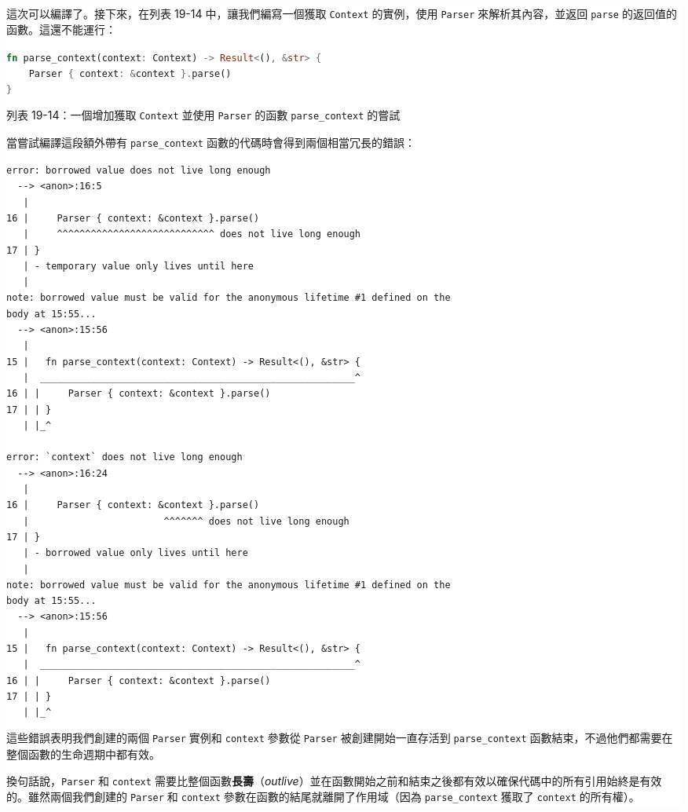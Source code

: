 這次可以編譯了。接下來，在列表 19-14 中，讓我們編寫一個獲取 `Context` 的實例，使用 `Parser` 來解析其內容，並返回 `parse` 的返回值的函數。這還不能運行：

```rust
fn parse_context(context: Context) -> Result<(), &str> {
    Parser { context: &context }.parse()
}
```

<span class="caption">列表 19-14：一個增加獲取 `Context` 並使用 `Parser` 的函數 `parse_context` 的嘗試</span>

當嘗試編譯這段額外帶有 `parse_context` 函數的代碼時會得到兩個相當冗長的錯誤：

```
error: borrowed value does not live long enough
  --> <anon>:16:5
   |
16 |     Parser { context: &context }.parse()
   |     ^^^^^^^^^^^^^^^^^^^^^^^^^^^^ does not live long enough
17 | }
   | - temporary value only lives until here
   |
note: borrowed value must be valid for the anonymous lifetime #1 defined on the
body at 15:55...
  --> <anon>:15:56
   |
15 |   fn parse_context(context: Context) -> Result<(), &str> {
   |  ________________________________________________________^
16 | |     Parser { context: &context }.parse()
17 | | }
   | |_^

error: `context` does not live long enough
  --> <anon>:16:24
   |
16 |     Parser { context: &context }.parse()
   |                        ^^^^^^^ does not live long enough
17 | }
   | - borrowed value only lives until here
   |
note: borrowed value must be valid for the anonymous lifetime #1 defined on the
body at 15:55...
  --> <anon>:15:56
   |
15 |   fn parse_context(context: Context) -> Result<(), &str> {
   |  ________________________________________________________^
16 | |     Parser { context: &context }.parse()
17 | | }
   | |_^
```

這些錯誤表明我們創建的兩個 `Parser` 實例和 `context` 參數從 `Parser` 被創建開始一直存活到 `parse_context` 函數結束，不過他們都需要在整個函數的生命週期中都有效。

換句話說，`Parser` 和 `context` 需要比整個函數**長壽**（*outlive*）並在函數開始之前和結束之後都有效以確保代碼中的所有引用始終是有效的。雖然兩個我們創建的 `Parser` 和 `context` 參數在函數的結尾就離開了作用域（因為 `parse_context` 獲取了 `context` 的所有權）。
